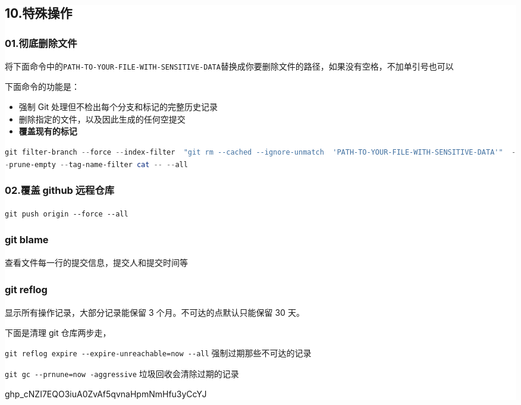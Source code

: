 ## 10.特殊操作

### 01.彻底删除文件

将下面命令中的`PATH-TO-YOUR-FILE-WITH-SENSITIVE-DATA`替换成你要删除文件的路径，如果没有空格，不加单引号也可以

下面命令的功能是：

- 强制 Git 处理但不检出每个分支和标记的完整历史记录
- 删除指定的文件，以及因此生成的任何空提交
- **覆盖现有的标记**

```powershell
git filter-branch --force --index-filter  "git rm --cached --ignore-unmatch  'PATH-TO-YOUR-FILE-WITH-SENSITIVE-DATA'"  --prune-empty --tag-name-filter cat -- --all
```

### 02.覆盖 github 远程仓库

```shell
git push origin --force --all
```

### git blame

查看文件每一行的提交信息，提交人和提交时间等

### git reflog

显示所有操作记录，大部分记录能保留 3 个月。不可达的点默认只能保留 30 天。

下面是清理 git 仓库两步走，

`git reflog expire --expire-unreachable=now --all` 强制过期那些不可达的记录

`git gc --prnune=now -aggressive` 垃圾回收会清除过期的记录

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
